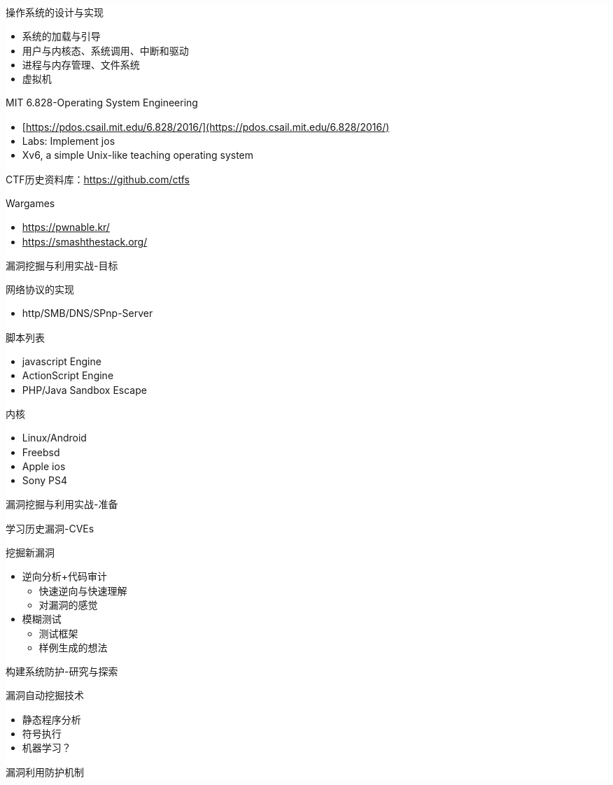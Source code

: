 操作系统的设计与实现

* 系统的加载与引导
* 用户与内核态、系统调用、中断和驱动
* 进程与内存管理、文件系统
* 虚拟机

MIT 6.828-Operating System Engineering

* [https://pdos.csail.mit.edu/6.828/2016/](https://pdos.csail.mit.edu/6.828/2016/)
* Labs: Implement jos
* Xv6, a simple Unix-like teaching operating system

CTF历史资料库：https://github.com/ctfs

Wargames

* https://pwnable.kr/
* https://smashthestack.org/

漏洞挖掘与利用实战-目标

网络协议的实现

* http/SMB/DNS/SPnp-Server

脚本列表

* javascript Engine
* ActionScript Engine
* PHP/Java Sandbox Escape

内核

* Linux/Android
* Freebsd
* Apple ios
* Sony PS4

漏洞挖掘与利用实战-准备

学习历史漏洞-CVEs

挖掘新漏洞

* 逆向分析+代码审计
  * 快速逆向与快速理解
  * 对漏洞的感觉
* 模糊测试
  * 测试框架
  * 样例生成的想法

构建系统防护-研究与探索

漏洞自动挖掘技术

* 静态程序分析
* 符号执行
* 机器学习？

漏洞利用防护机制
